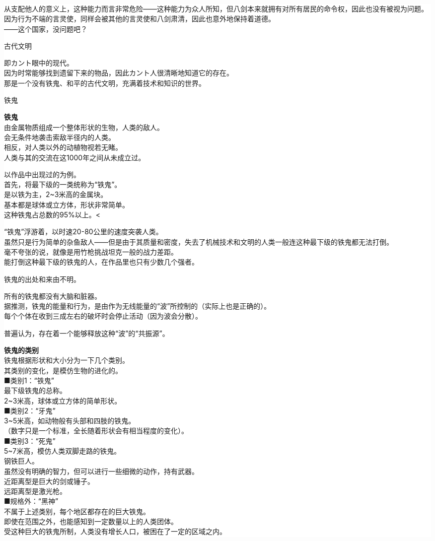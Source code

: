 从支配他人的意义上，这种能力而言非常危险——这种能力为众人所知，但八剑本来就拥有对所有居民的命令权，因此也没有被视为问题。  
因为行为不端的言灵使，同样会被其他的言灵使和八剑肃清，因此也意外地保持着道德。  
——这个国家，没问题吧？

古代文明

即カント眼中的现代。  
因为时常能够找到遗留下来的物品，因此カント人很清晰地知道它的存在。  
那是一个没有铁鬼、和平的古代文明，充满着技术和知识的世界。

铁鬼

**铁鬼**  
由金属物质组成一个整体形状的生物，人类的敌人。  
会无条件地袭击索敌半径内的人类。  
相反，对人类以外的动植物视若无睹。  
人类与其的交流在这1000年之间从未成立过。  
  
以作品中出现过的为例。  
首先，将最下级的一类统称为“铁鬼”。  
是以铁为主，2~3米高的金属块。  
基本都是球体或立方体，形状非常简单。  
这种铁鬼占总数的95%以上。<  
  
“铁鬼”浮游着，以时速20-80公里的速度突袭人类。  
虽然只是行为简单的杂鱼敌人——但是由于其质量和密度，失去了机械技术和文明的人类一般连这种最下级的铁鬼都无法打倒。  
毫不夸张的说，就像是用竹枪挑战坦克一般的战力差距。  
能打倒这种最下级的铁鬼的人，在作品里也只有少数几个强者。  
  
铁鬼的出处和来由不明。  
  
所有的铁鬼都没有大脑和脏器。  
据推测，铁鬼的能量和行为，是由作为无线能量的“波”所控制的（实际上也是正确的）。  
每个个体在收到三成左右的破坏时会停止活动（因为波会分散）。  
  
普遍认为，存在着一个能够释放这种“波”的“共振源”。  
  
**铁鬼的类别**  
铁鬼根据形状和大小分为一下几个类别。  
其类别的变化，是模仿生物的进化的。  
■类别1：“铁鬼”  
最下级铁鬼的总称。  
2~3米高，球体或立方体的简单形状。  
■类别2：“牙鬼”  
3~5米高，如动物般有头部和四肢的铁鬼。  
（数字只是一个标准，全长随着形状会有相当程度的变化）。  
■类别3：“死鬼”  
5~7米高，模仿人类双脚走路的铁鬼。  
钢铁巨人。  
虽然没有明确的智力，但可以进行一些细微的动作，持有武器。  
近距离型是巨大的剑或锤子。  
远距离型是激光枪。  
■规格外：“黑神”  
不属于上述类别，每个地区都存在的巨大铁鬼。  
即使在范围之外，也能感知到一定数量以上的人类团体。  
受这种巨大的铁鬼所制，人类没有增长人口，被困在了一定的区域之内。  
  